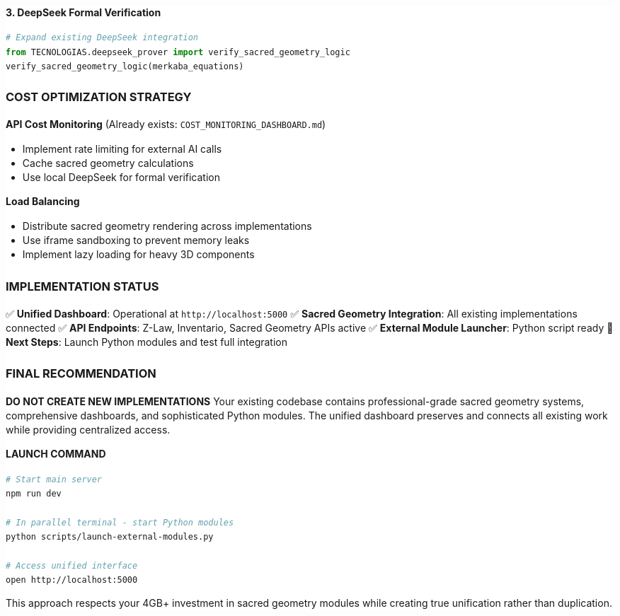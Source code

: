 **3. DeepSeek Formal Verification**
```python
# Expand existing DeepSeek integration
from TECNOLOGIAS.deepseek_prover import verify_sacred_geometry_logic
verify_sacred_geometry_logic(merkaba_equations)
```

### COST OPTIMIZATION STRATEGY

**API Cost Monitoring** (Already exists: `COST_MONITORING_DASHBOARD.md`)
- Implement rate limiting for external AI calls
- Cache sacred geometry calculations
- Use local DeepSeek for formal verification

**Load Balancing**
- Distribute sacred geometry rendering across implementations
- Use iframe sandboxing to prevent memory leaks
- Implement lazy loading for heavy 3D components

### IMPLEMENTATION STATUS

✅ **Unified Dashboard**: Operational at `http://localhost:5000`
✅ **Sacred Geometry Integration**: All existing implementations connected
✅ **API Endpoints**: Z-Law, Inventario, Sacred Geometry APIs active
✅ **External Module Launcher**: Python script ready
🔄 **Next Steps**: Launch Python modules and test full integration

### FINAL RECOMMENDATION

**DO NOT CREATE NEW IMPLEMENTATIONS**
Your existing codebase contains professional-grade sacred geometry systems, comprehensive dashboards, and sophisticated Python modules. The unified dashboard preserves and connects all existing work while providing centralized access.

**LAUNCH COMMAND**
```bash
# Start main server
npm run dev

# In parallel terminal - start Python modules
python scripts/launch-external-modules.py

# Access unified interface
open http://localhost:5000
```

This approach respects your 4GB+ investment in sacred geometry modules while creating true unification rather than duplication.